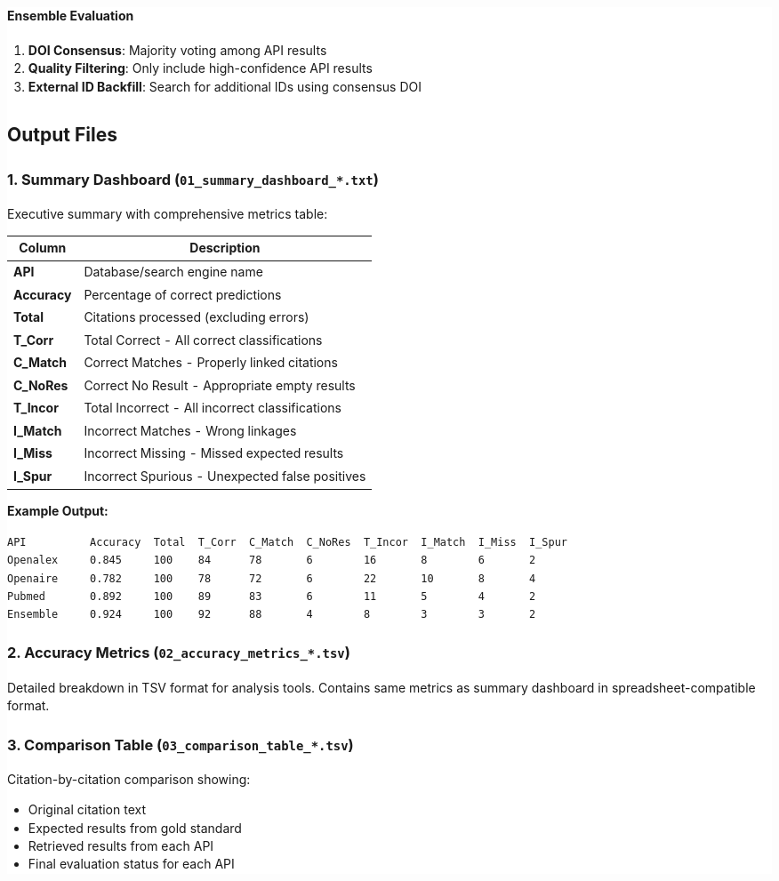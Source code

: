 #### Ensemble Evaluation
1. **DOI Consensus**: Majority voting among API results
2. **Quality Filtering**: Only include high-confidence API results
3. **External ID Backfill**: Search for additional IDs using consensus DOI

## Output Files

### 1. Summary Dashboard (`01_summary_dashboard_*.txt`)

Executive summary with comprehensive metrics table:

| Column | Description |
|--------|-------------|
| **API** | Database/search engine name |
| **Accuracy** | Percentage of correct predictions |
| **Total** | Citations processed (excluding errors) |
| **T_Corr** | Total Correct - All correct classifications |
| **C_Match** | Correct Matches - Properly linked citations |
| **C_NoRes** | Correct No Result - Appropriate empty results |
| **T_Incor** | Total Incorrect - All incorrect classifications |
| **I_Match** | Incorrect Matches - Wrong linkages |
| **I_Miss** | Incorrect Missing - Missed expected results |
| **I_Spur** | Incorrect Spurious - Unexpected false positives |

**Example Output:**
```
API          Accuracy  Total  T_Corr  C_Match  C_NoRes  T_Incor  I_Match  I_Miss  I_Spur
Openalex     0.845     100    84      78       6        16       8        6       2
Openaire     0.782     100    78      72       6        22       10       8       4
Pubmed       0.892     100    89      83       6        11       5        4       2
Ensemble     0.924     100    92      88       4        8        3        3       2
```

### 2. Accuracy Metrics (`02_accuracy_metrics_*.tsv`)

Detailed breakdown in TSV format for analysis tools. Contains same metrics as summary dashboard in spreadsheet-compatible format.

### 3. Comparison Table (`03_comparison_table_*.tsv`)

Citation-by-citation comparison showing:
- Original citation text
- Expected results from gold standard
- Retrieved results from each API
- Final evaluation status for each API
